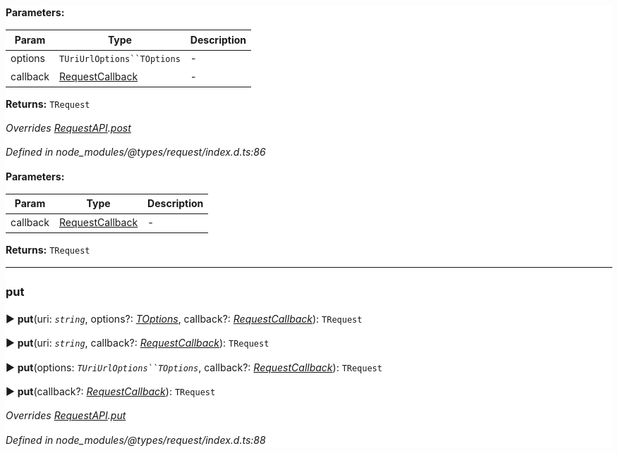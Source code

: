 

**Parameters:**

| Param | Type | Description |
| ------ | ------ | ------ |
| options | `TUriUrlOptions``TOptions`   |  - |
| callback | [RequestCallback](../modules/_node_modules__types_request_index_d_.request.md#requestcallback)   |  - |





**Returns:** `TRequest`



*Overrides [RequestAPI](_node_modules__types_request_index_d_.request.requestapi.md).[post](_node_modules__types_request_index_d_.request.requestapi.md#post)*

*Defined in node_modules/@types/request/index.d.ts:86*



**Parameters:**

| Param | Type | Description |
| ------ | ------ | ------ |
| callback | [RequestCallback](../modules/_node_modules__types_request_index_d_.request.md#requestcallback)   |  - |





**Returns:** `TRequest`





___

<a id="put"></a>

###  put

► **put**(uri: *`string`*, options?: *[TOptions]()*, callback?: *[RequestCallback](../modules/_node_modules__types_request_index_d_.request.md#requestcallback)*): `TRequest`

► **put**(uri: *`string`*, callback?: *[RequestCallback](../modules/_node_modules__types_request_index_d_.request.md#requestcallback)*): `TRequest`

► **put**(options: *`TUriUrlOptions``TOptions`*, callback?: *[RequestCallback](../modules/_node_modules__types_request_index_d_.request.md#requestcallback)*): `TRequest`

► **put**(callback?: *[RequestCallback](../modules/_node_modules__types_request_index_d_.request.md#requestcallback)*): `TRequest`



*Overrides [RequestAPI](_node_modules__types_request_index_d_.request.requestapi.md).[put](_node_modules__types_request_index_d_.request.requestapi.md#put)*

*Defined in node_modules/@types/request/index.d.ts:88*
